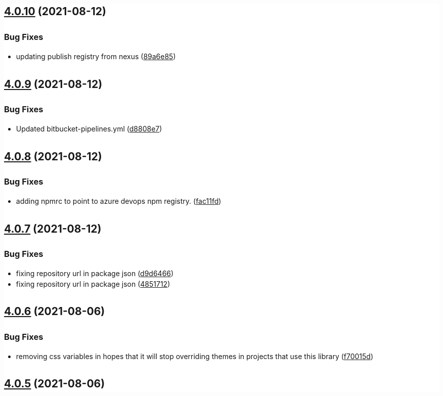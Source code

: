 ## [4.0.10](https://dev.azure.com/proplogix/architecture/_git/angular/compare/4.0.9...4.0.10) (2021-08-12)


### Bug Fixes

* updating publish registry from nexus ([89a6e85](https://dev.azure.com/proplogix/architecture/_git/angular/commit/89a6e85fc678f0c16ca04074cd94e94a1a5f16a4))

## [4.0.9](https://dev.azure.com/proplogix/architecture/_git/angular/compare/4.0.8...4.0.9) (2021-08-12)


### Bug Fixes

* Updated bitbucket-pipelines.yml ([d8808e7](https://dev.azure.com/proplogix/architecture/_git/angular/commit/d8808e70777ec98eef930ac70a62ba6053732836))

## [4.0.8](https://dev.azure.com/proplogix/architecture/_git/angular/compare/4.0.7...4.0.8) (2021-08-12)


### Bug Fixes

* adding npmrc to point to azure devops npm registry. ([fac11fd](https://dev.azure.com/proplogix/architecture/_git/angular/commit/fac11fd557823a1fe7403015af30136e3926bd94))

## [4.0.7](https://dev.azure.com/proplogix/architecture/_git/angular/compare/4.0.6...4.0.7) (2021-08-12)


### Bug Fixes

* fixing repository url in package json ([d9d6466](https://dev.azure.com/proplogix/architecture/_git/angular/commit/d9d6466b23f09624782263e8c4dfff0daf0f239e))
* fixing repository url in package json ([4851712](https://dev.azure.com/proplogix/architecture/_git/angular/commit/4851712968f542edbc799cdb20ea835c7d564e8c))

## [4.0.6](https://bitbucket.org/plsos2/plx-input-library/compare/4.0.5...4.0.6) (2021-08-06)


### Bug Fixes

* removing css variables in hopes that it will stop overriding themes in projects that use this library ([f70015d](https://bitbucket.org/plsos2/plx-input-library/commits/f70015da48cf403939f292d91912e1d516c16948))

## [4.0.5](https://bitbucket.org/plsos2/plx-input-library/compare/4.0.4...4.0.5) (2021-08-06)
